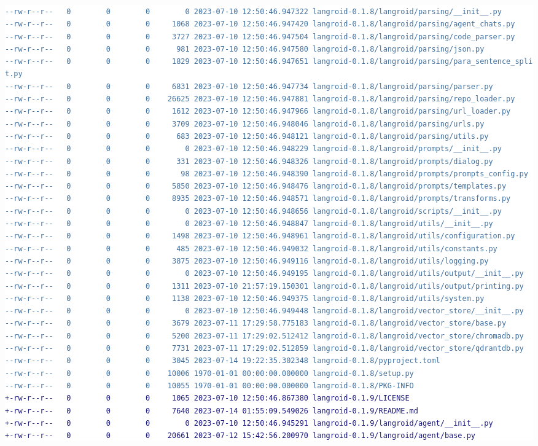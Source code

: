 ```diff
--rw-r--r--   0        0        0        0 2023-07-10 12:50:46.947322 langroid-0.1.8/langroid/parsing/__init__.py
--rw-r--r--   0        0        0     1068 2023-07-10 12:50:46.947420 langroid-0.1.8/langroid/parsing/agent_chats.py
--rw-r--r--   0        0        0     3727 2023-07-10 12:50:46.947504 langroid-0.1.8/langroid/parsing/code_parser.py
--rw-r--r--   0        0        0      981 2023-07-10 12:50:46.947580 langroid-0.1.8/langroid/parsing/json.py
--rw-r--r--   0        0        0     1829 2023-07-10 12:50:46.947651 langroid-0.1.8/langroid/parsing/para_sentence_split.py
--rw-r--r--   0        0        0     6831 2023-07-10 12:50:46.947734 langroid-0.1.8/langroid/parsing/parser.py
--rw-r--r--   0        0        0    26625 2023-07-10 12:50:46.947881 langroid-0.1.8/langroid/parsing/repo_loader.py
--rw-r--r--   0        0        0     1612 2023-07-10 12:50:46.947966 langroid-0.1.8/langroid/parsing/url_loader.py
--rw-r--r--   0        0        0     3709 2023-07-10 12:50:46.948046 langroid-0.1.8/langroid/parsing/urls.py
--rw-r--r--   0        0        0      683 2023-07-10 12:50:46.948121 langroid-0.1.8/langroid/parsing/utils.py
--rw-r--r--   0        0        0        0 2023-07-10 12:50:46.948229 langroid-0.1.8/langroid/prompts/__init__.py
--rw-r--r--   0        0        0      331 2023-07-10 12:50:46.948326 langroid-0.1.8/langroid/prompts/dialog.py
--rw-r--r--   0        0        0       98 2023-07-10 12:50:46.948390 langroid-0.1.8/langroid/prompts/prompts_config.py
--rw-r--r--   0        0        0     5850 2023-07-10 12:50:46.948476 langroid-0.1.8/langroid/prompts/templates.py
--rw-r--r--   0        0        0     8935 2023-07-10 12:50:46.948571 langroid-0.1.8/langroid/prompts/transforms.py
--rw-r--r--   0        0        0        0 2023-07-10 12:50:46.948656 langroid-0.1.8/langroid/scripts/__init__.py
--rw-r--r--   0        0        0        0 2023-07-10 12:50:46.948847 langroid-0.1.8/langroid/utils/__init__.py
--rw-r--r--   0        0        0     1498 2023-07-10 12:50:46.948961 langroid-0.1.8/langroid/utils/configuration.py
--rw-r--r--   0        0        0      485 2023-07-10 12:50:46.949032 langroid-0.1.8/langroid/utils/constants.py
--rw-r--r--   0        0        0     3875 2023-07-10 12:50:46.949116 langroid-0.1.8/langroid/utils/logging.py
--rw-r--r--   0        0        0        0 2023-07-10 12:50:46.949195 langroid-0.1.8/langroid/utils/output/__init__.py
--rw-r--r--   0        0        0     1311 2023-07-10 21:57:19.150301 langroid-0.1.8/langroid/utils/output/printing.py
--rw-r--r--   0        0        0     1138 2023-07-10 12:50:46.949375 langroid-0.1.8/langroid/utils/system.py
--rw-r--r--   0        0        0        0 2023-07-10 12:50:46.949448 langroid-0.1.8/langroid/vector_store/__init__.py
--rw-r--r--   0        0        0     3679 2023-07-11 17:29:58.775183 langroid-0.1.8/langroid/vector_store/base.py
--rw-r--r--   0        0        0     5200 2023-07-11 17:29:02.512412 langroid-0.1.8/langroid/vector_store/chromadb.py
--rw-r--r--   0        0        0     7731 2023-07-11 17:29:02.512859 langroid-0.1.8/langroid/vector_store/qdrantdb.py
--rw-r--r--   0        0        0     3045 2023-07-14 19:22:35.302348 langroid-0.1.8/pyproject.toml
--rw-r--r--   0        0        0    10006 1970-01-01 00:00:00.000000 langroid-0.1.8/setup.py
--rw-r--r--   0        0        0    10055 1970-01-01 00:00:00.000000 langroid-0.1.8/PKG-INFO
+-rw-r--r--   0        0        0     1065 2023-07-10 12:50:46.867380 langroid-0.1.9/LICENSE
+-rw-r--r--   0        0        0     7640 2023-07-14 01:55:09.549026 langroid-0.1.9/README.md
+-rw-r--r--   0        0        0        0 2023-07-10 12:50:46.945291 langroid-0.1.9/langroid/agent/__init__.py
+-rw-r--r--   0        0        0    20661 2023-07-12 15:42:56.200970 langroid-0.1.9/langroid/agent/base.py
```